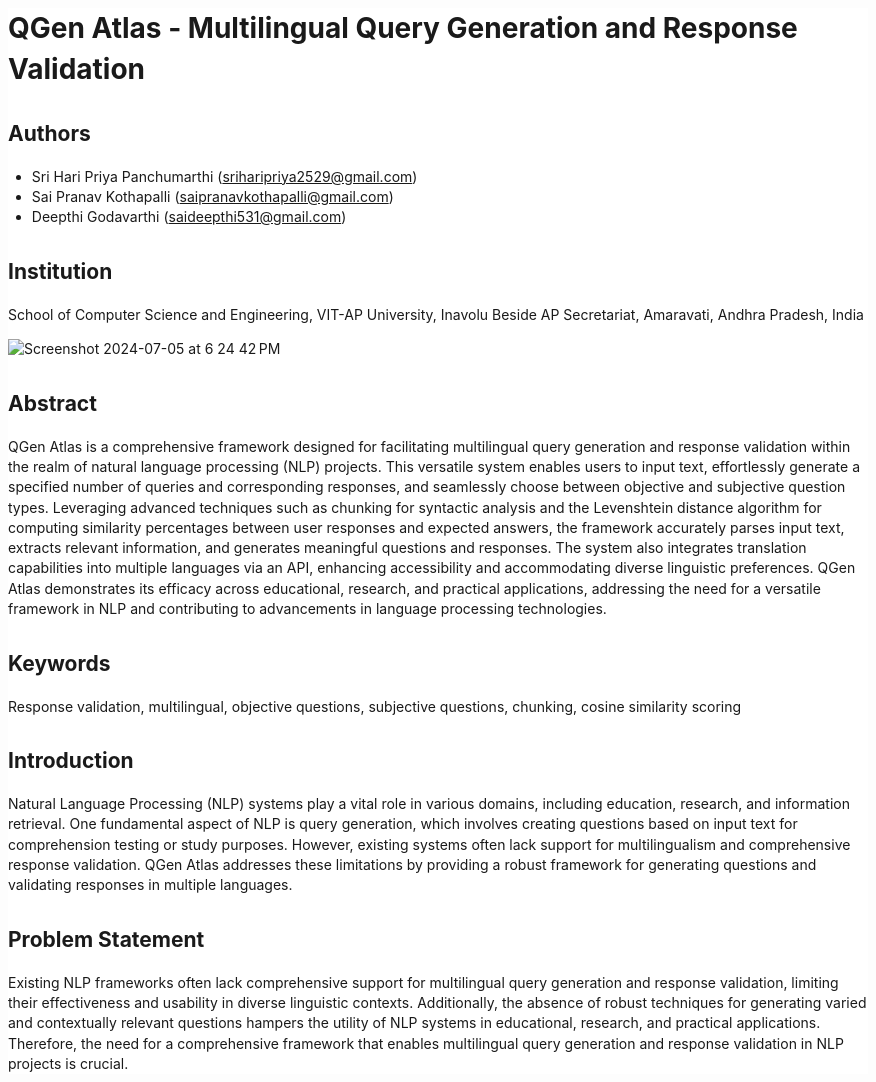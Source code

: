 # QGen Atlas - Multilingual Query Generation and Response Validation
## Authors

- Sri Hari Priya Panchumarthi (sriharipriya2529@gmail.com)
- Sai Pranav Kothapalli (saipranavkothapalli@gmail.com)
- Deepthi Godavarthi (saideepthi531@gmail.com)

## Institution

School of Computer Science and Engineering, VIT-AP University, Inavolu Beside AP Secretariat, Amaravati, Andhra Pradesh, India

<img width="822" alt="Screenshot 2024-07-05 at 6 24 42 PM" src="https://github.com/saipranavkothapalli/QGen-Atlas/assets/144220767/8c61b40e-e785-4c1e-bd7d-6fda775ad872">

## Abstract

QGen Atlas is a comprehensive framework designed for facilitating multilingual query generation and response validation within the realm of natural language processing (NLP) projects. This versatile system enables users to input text, effortlessly generate a specified number of queries and corresponding responses, and seamlessly choose between objective and subjective question types. Leveraging advanced techniques such as chunking for syntactic analysis and the Levenshtein distance algorithm for computing similarity percentages between user responses and expected answers, the framework accurately parses input text, extracts relevant information, and generates meaningful questions and responses. The system also integrates translation capabilities into multiple languages via an API, enhancing accessibility and accommodating diverse linguistic preferences. QGen Atlas demonstrates its efficacy across educational, research, and practical applications, addressing the need for a versatile framework in NLP and contributing to advancements in language processing technologies.

## Keywords

Response validation, multilingual, objective questions, subjective questions, chunking, cosine similarity scoring

## Introduction

Natural Language Processing (NLP) systems play a vital role in various domains, including education, research, and information retrieval. One fundamental aspect of NLP is query generation, which involves creating questions based on input text for comprehension testing or study purposes. However, existing systems often lack support for multilingualism and comprehensive response validation. QGen Atlas addresses these limitations by providing a robust framework for generating questions and validating responses in multiple languages.

## Problem Statement

Existing NLP frameworks often lack comprehensive support for multilingual query generation and response validation, limiting their effectiveness and usability in diverse linguistic contexts. Additionally, the absence of robust techniques for generating varied and contextually relevant questions hampers the utility of NLP systems in educational, research, and practical applications. Therefore, the need for a comprehensive framework that enables multilingual query generation and response validation in NLP projects is crucial.
